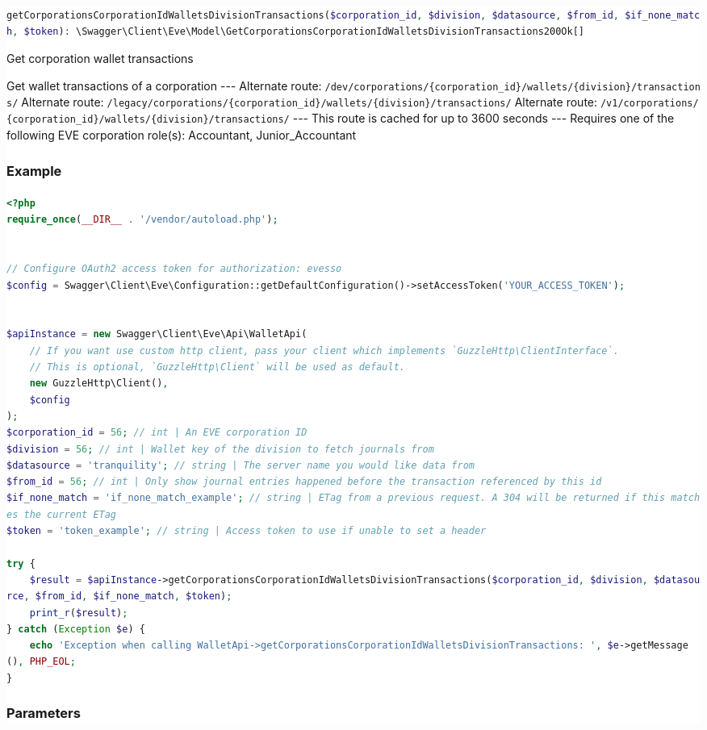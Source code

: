 ```php
getCorporationsCorporationIdWalletsDivisionTransactions($corporation_id, $division, $datasource, $from_id, $if_none_match, $token): \Swagger\Client\Eve\Model\GetCorporationsCorporationIdWalletsDivisionTransactions200Ok[]
```

Get corporation wallet transactions

Get wallet transactions of a corporation  --- Alternate route: `/dev/corporations/{corporation_id}/wallets/{division}/transactions/`  Alternate route: `/legacy/corporations/{corporation_id}/wallets/{division}/transactions/`  Alternate route: `/v1/corporations/{corporation_id}/wallets/{division}/transactions/`  --- This route is cached for up to 3600 seconds  --- Requires one of the following EVE corporation role(s): Accountant, Junior_Accountant

### Example

```php
<?php
require_once(__DIR__ . '/vendor/autoload.php');


// Configure OAuth2 access token for authorization: evesso
$config = Swagger\Client\Eve\Configuration::getDefaultConfiguration()->setAccessToken('YOUR_ACCESS_TOKEN');


$apiInstance = new Swagger\Client\Eve\Api\WalletApi(
    // If you want use custom http client, pass your client which implements `GuzzleHttp\ClientInterface`.
    // This is optional, `GuzzleHttp\Client` will be used as default.
    new GuzzleHttp\Client(),
    $config
);
$corporation_id = 56; // int | An EVE corporation ID
$division = 56; // int | Wallet key of the division to fetch journals from
$datasource = 'tranquility'; // string | The server name you would like data from
$from_id = 56; // int | Only show journal entries happened before the transaction referenced by this id
$if_none_match = 'if_none_match_example'; // string | ETag from a previous request. A 304 will be returned if this matches the current ETag
$token = 'token_example'; // string | Access token to use if unable to set a header

try {
    $result = $apiInstance->getCorporationsCorporationIdWalletsDivisionTransactions($corporation_id, $division, $datasource, $from_id, $if_none_match, $token);
    print_r($result);
} catch (Exception $e) {
    echo 'Exception when calling WalletApi->getCorporationsCorporationIdWalletsDivisionTransactions: ', $e->getMessage(), PHP_EOL;
}
```

### Parameters
